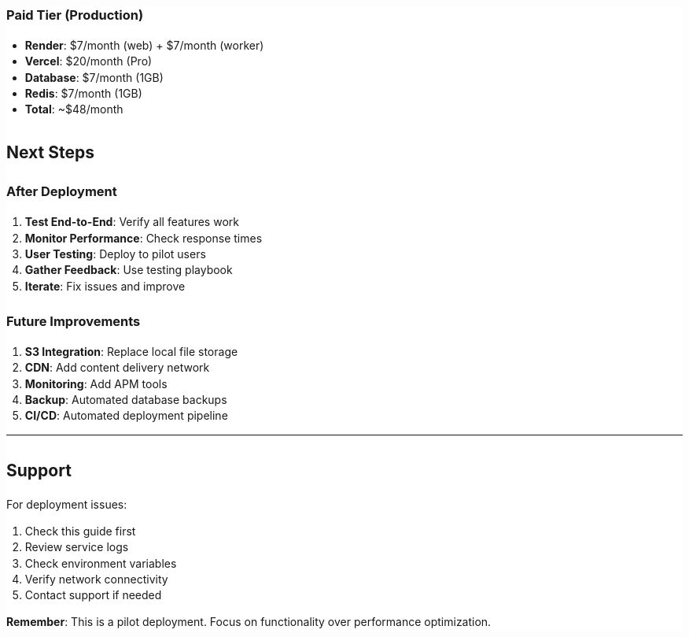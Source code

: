 ### Paid Tier (Production)
- **Render**: $7/month (web) + $7/month (worker)
- **Vercel**: $20/month (Pro)
- **Database**: $7/month (1GB)
- **Redis**: $7/month (1GB)
- **Total**: ~$48/month

## Next Steps

### After Deployment
1. **Test End-to-End**: Verify all features work
2. **Monitor Performance**: Check response times
3. **User Testing**: Deploy to pilot users
4. **Gather Feedback**: Use testing playbook
5. **Iterate**: Fix issues and improve

### Future Improvements
1. **S3 Integration**: Replace local file storage
2. **CDN**: Add content delivery network
3. **Monitoring**: Add APM tools
4. **Backup**: Automated database backups
5. **CI/CD**: Automated deployment pipeline

---

## Support

For deployment issues:
1. Check this guide first
2. Review service logs
3. Check environment variables
4. Verify network connectivity
5. Contact support if needed

**Remember**: This is a pilot deployment. Focus on functionality over performance optimization.
